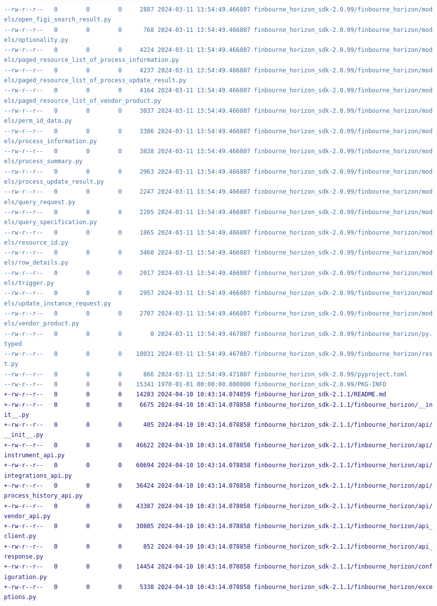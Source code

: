 ```diff
--rw-r--r--   0        0        0     2887 2024-03-11 13:54:49.466807 finbourne_horizon_sdk-2.0.99/finbourne_horizon/models/open_figi_search_result.py
--rw-r--r--   0        0        0      768 2024-03-11 13:54:49.466807 finbourne_horizon_sdk-2.0.99/finbourne_horizon/models/optionality.py
--rw-r--r--   0        0        0     4224 2024-03-11 13:54:49.466807 finbourne_horizon_sdk-2.0.99/finbourne_horizon/models/paged_resource_list_of_process_information.py
--rw-r--r--   0        0        0     4237 2024-03-11 13:54:49.466807 finbourne_horizon_sdk-2.0.99/finbourne_horizon/models/paged_resource_list_of_process_update_result.py
--rw-r--r--   0        0        0     4164 2024-03-11 13:54:49.466807 finbourne_horizon_sdk-2.0.99/finbourne_horizon/models/paged_resource_list_of_vendor_product.py
--rw-r--r--   0        0        0     3037 2024-03-11 13:54:49.466807 finbourne_horizon_sdk-2.0.99/finbourne_horizon/models/perm_id_data.py
--rw-r--r--   0        0        0     3386 2024-03-11 13:54:49.466807 finbourne_horizon_sdk-2.0.99/finbourne_horizon/models/process_information.py
--rw-r--r--   0        0        0     3838 2024-03-11 13:54:49.466807 finbourne_horizon_sdk-2.0.99/finbourne_horizon/models/process_summary.py
--rw-r--r--   0        0        0     2963 2024-03-11 13:54:49.466807 finbourne_horizon_sdk-2.0.99/finbourne_horizon/models/process_update_result.py
--rw-r--r--   0        0        0     2247 2024-03-11 13:54:49.466807 finbourne_horizon_sdk-2.0.99/finbourne_horizon/models/query_request.py
--rw-r--r--   0        0        0     2205 2024-03-11 13:54:49.466807 finbourne_horizon_sdk-2.0.99/finbourne_horizon/models/query_specification.py
--rw-r--r--   0        0        0     1865 2024-03-11 13:54:49.466807 finbourne_horizon_sdk-2.0.99/finbourne_horizon/models/resource_id.py
--rw-r--r--   0        0        0     3460 2024-03-11 13:54:49.466807 finbourne_horizon_sdk-2.0.99/finbourne_horizon/models/row_details.py
--rw-r--r--   0        0        0     2017 2024-03-11 13:54:49.466807 finbourne_horizon_sdk-2.0.99/finbourne_horizon/models/trigger.py
--rw-r--r--   0        0        0     2957 2024-03-11 13:54:49.466807 finbourne_horizon_sdk-2.0.99/finbourne_horizon/models/update_instance_request.py
--rw-r--r--   0        0        0     2707 2024-03-11 13:54:49.466807 finbourne_horizon_sdk-2.0.99/finbourne_horizon/models/vendor_product.py
--rw-r--r--   0        0        0        0 2024-03-11 13:54:49.467807 finbourne_horizon_sdk-2.0.99/finbourne_horizon/py.typed
--rw-r--r--   0        0        0    10031 2024-03-11 13:54:49.467807 finbourne_horizon_sdk-2.0.99/finbourne_horizon/rest.py
--rw-r--r--   0        0        0      866 2024-03-11 13:54:49.471807 finbourne_horizon_sdk-2.0.99/pyproject.toml
--rw-r--r--   0        0        0    15341 1970-01-01 00:00:00.000000 finbourne_horizon_sdk-2.0.99/PKG-INFO
+-rw-r--r--   0        0        0    14283 2024-04-10 10:43:14.074859 finbourne_horizon_sdk-2.1.1/README.md
+-rw-r--r--   0        0        0     6675 2024-04-10 10:43:14.078858 finbourne_horizon_sdk-2.1.1/finbourne_horizon/__init__.py
+-rw-r--r--   0        0        0      405 2024-04-10 10:43:14.078858 finbourne_horizon_sdk-2.1.1/finbourne_horizon/api/__init__.py
+-rw-r--r--   0        0        0    46622 2024-04-10 10:43:14.078858 finbourne_horizon_sdk-2.1.1/finbourne_horizon/api/instrument_api.py
+-rw-r--r--   0        0        0    60694 2024-04-10 10:43:14.078858 finbourne_horizon_sdk-2.1.1/finbourne_horizon/api/integrations_api.py
+-rw-r--r--   0        0        0    36424 2024-04-10 10:43:14.078858 finbourne_horizon_sdk-2.1.1/finbourne_horizon/api/process_history_api.py
+-rw-r--r--   0        0        0    43387 2024-04-10 10:43:14.078858 finbourne_horizon_sdk-2.1.1/finbourne_horizon/api/vendor_api.py
+-rw-r--r--   0        0        0    30805 2024-04-10 10:43:14.078858 finbourne_horizon_sdk-2.1.1/finbourne_horizon/api_client.py
+-rw-r--r--   0        0        0      852 2024-04-10 10:43:14.078858 finbourne_horizon_sdk-2.1.1/finbourne_horizon/api_response.py
+-rw-r--r--   0        0        0    14454 2024-04-10 10:43:14.078858 finbourne_horizon_sdk-2.1.1/finbourne_horizon/configuration.py
+-rw-r--r--   0        0        0     5338 2024-04-10 10:43:14.078858 finbourne_horizon_sdk-2.1.1/finbourne_horizon/exceptions.py
```